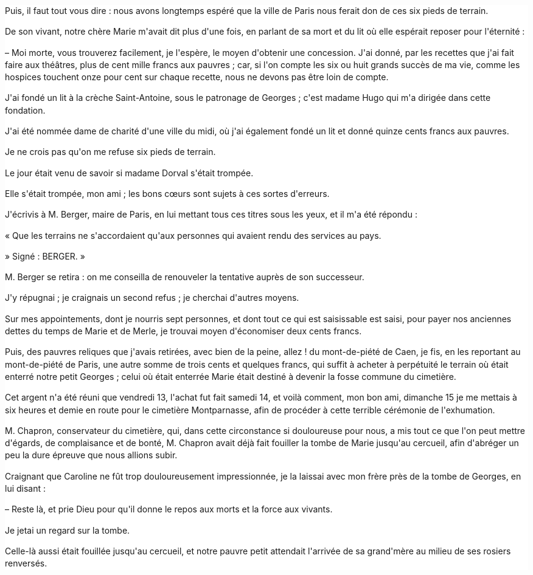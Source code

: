 Puis, il faut tout vous dire : nous avons longtemps espéré que la ville de Paris nous ferait don de ces six pieds de terrain.

De son vivant, notre chère Marie m'avait dit plus d'une fois, en parlant de sa mort et du lit où elle espérait reposer pour l'éternité :

– Moi morte, vous trouverez facilement, je l'espère, le moyen d'obtenir une concession. J'ai donné, par les recettes que j'ai fait faire aux théâtres, plus de cent mille francs aux pauvres ; car, si l'on compte les six ou huit grands succès de ma vie, comme les hospices touchent onze pour cent sur chaque recette, nous ne devons pas être loin de compte.

J'ai fondé un lit à la crèche Saint-Antoine, sous le patronage de Georges ; c'est madame Hugo qui m'a dirigée dans cette fondation.

J'ai été nommée dame de charité d'une ville du midi, où j'ai également fondé un lit et donné quinze cents francs aux pauvres.

Je ne crois pas qu'on me refuse six pieds de terrain.

Le jour était venu de savoir si madame Dorval s'était trompée.

Elle s'était trompée, mon ami ; les bons cœurs sont sujets à ces sortes d'erreurs.

J'écrivis à M. Berger, maire de Paris, en lui mettant tous ces titres sous les yeux, et il m'a été répondu :

« Que les terrains ne s'accordaient qu'aux personnes qui avaient rendu des services au pays.

» Signé : BERGER. »

M. Berger se retira : on me conseilla de renouveler la tentative auprès de son successeur.

J'y répugnai ; je craignais un second refus ; je cherchai d'autres moyens.

Sur mes appointements, dont je nourris sept personnes, et dont tout ce qui est saisissable est saisi, pour payer nos anciennes dettes du temps de Marie et de Merle, je trouvai moyen d'économiser deux cents francs.

Puis, des pauvres reliques que j'avais retirées, avec bien de la peine, allez ! du mont-de-piété de Caen, je fis, en les reportant au mont-de-piété de Paris, une autre somme de trois cents et quelques francs, qui suffit à acheter à perpétuité le terrain où était enterré notre petit Georges ; celui où était enterrée Marie était destiné à devenir la fosse commune du cimetière.

Cet argent n'a été réuni que vendredi 13, l'achat fut fait samedi 14, et voilà comment, mon bon ami, dimanche 15 je me mettais à six heures et demie en route pour le cimetière Montparnasse, afin de procéder à cette terrible cérémonie de l'exhumation.

M. Chapron, conservateur du cimetière, qui, dans cette circonstance si douloureuse pour nous, a mis tout ce que l'on peut mettre d'égards, de complaisance et de bonté, M. Chapron avait déjà fait fouiller la tombe de Marie jusqu'au cercueil, afin d'abréger un peu la dure épreuve que nous allions subir.

Craignant que Caroline ne fût trop douloureusement impressionnée, je la laissai avec mon frère près de la tombe de Georges, en lui disant :

– Reste là, et prie Dieu pour qu'il donne le repos aux morts et la force aux vivants.

Je jetai un regard sur la tombe.

Celle-là aussi était fouillée jusqu'au cercueil, et notre pauvre petit attendait l'arrivée de sa grand'mère au milieu de ses rosiers renversés.
